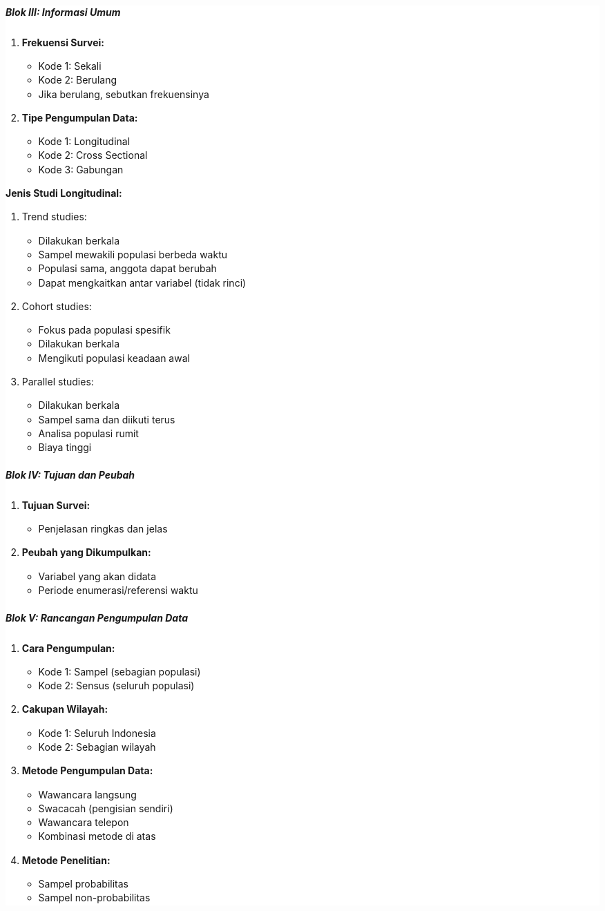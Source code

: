 ##### Blok III: Informasi Umum

1. **Frekuensi Survei:**
   - Kode 1: Sekali
   - Kode 2: Berulang
   - Jika berulang, sebutkan frekuensinya

2. **Tipe Pengumpulan Data:**
   - Kode 1: Longitudinal
   - Kode 2: Cross Sectional
   - Kode 3: Gabungan

**Jenis Studi Longitudinal:**
1. Trend studies:
   - Dilakukan berkala
   - Sampel mewakili populasi berbeda waktu
   - Populasi sama, anggota dapat berubah
   - Dapat mengkaitkan antar variabel (tidak rinci)

2. Cohort studies:
   - Fokus pada populasi spesifik
   - Dilakukan berkala
   - Mengikuti populasi keadaan awal

3. Parallel studies:
   - Dilakukan berkala
   - Sampel sama dan diikuti terus
   - Analisa populasi rumit
   - Biaya tinggi

##### Blok IV: Tujuan dan Peubah

1. **Tujuan Survei:**
   - Penjelasan ringkas dan jelas

2. **Peubah yang Dikumpulkan:**
   - Variabel yang akan didata
   - Periode enumerasi/referensi waktu

##### Blok V: Rancangan Pengumpulan Data

1. **Cara Pengumpulan:**
   - Kode 1: Sampel (sebagian populasi)
   - Kode 2: Sensus (seluruh populasi)

2. **Cakupan Wilayah:**
   - Kode 1: Seluruh Indonesia
   - Kode 2: Sebagian wilayah
   
3. **Metode Pengumpulan Data:**
   - Wawancara langsung
   - Swacacah (pengisian sendiri)
   - Wawancara telepon
   - Kombinasi metode di atas

4. **Metode Penelitian:**
   - Sampel probabilitas
   - Sampel non-probabilitas
